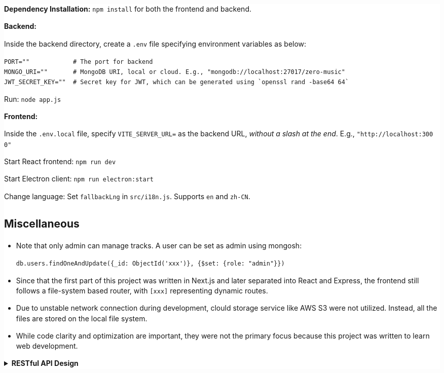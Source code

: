 **Dependency Installation:** `npm install` for both the frontend and backend.

**Backend:**

Inside the backend directory, create a `.env` file specifying environment variables as below:

```env
PORT=""            # The port for backend
MONGO_URI=""       # MongoDB URI, local or cloud. E.g., "mongodb://localhost:27017/zero-music"
JWT_SECRET_KEY=""  # Secret key for JWT, which can be generated using `openssl rand -base64 64`
```

Run: `node app.js`

**Frontend:**

Inside the `.env.local` file, specify `VITE_SERVER_URL=` as the backend URL, *without a slash at the end*.
E.g., `"http://localhost:3000"`

Start React frontend: `npm run dev`

Start Electron client: `npm run electron:start`

Change language: Set `fallbackLng` in `src/i18n.js`. Supports `en` and `zh-CN`.

## Miscellaneous

- Note that only admin can manage tracks. A user can be set as admin using mongosh:

    ```shell
    db.users.findOneAndUpdate({_id: ObjectId('xxx')}, {$set: {role: "admin"}})
    ```

- Since that the first part of this project was written in Next.js and later separated into React and Express, the frontend still follows a file-system based router, with `[xxx]` representing dynamic routes.

- Due to unstable network connection during development, clould storage service like AWS S3 were not utilized. Instead, all the files are stored on the local file system.

- While code clarity and optimization are important, they were not the primary focus because this project was written to learn web development.

<details><summary><b>RESTful API Design</b></summary></details>
